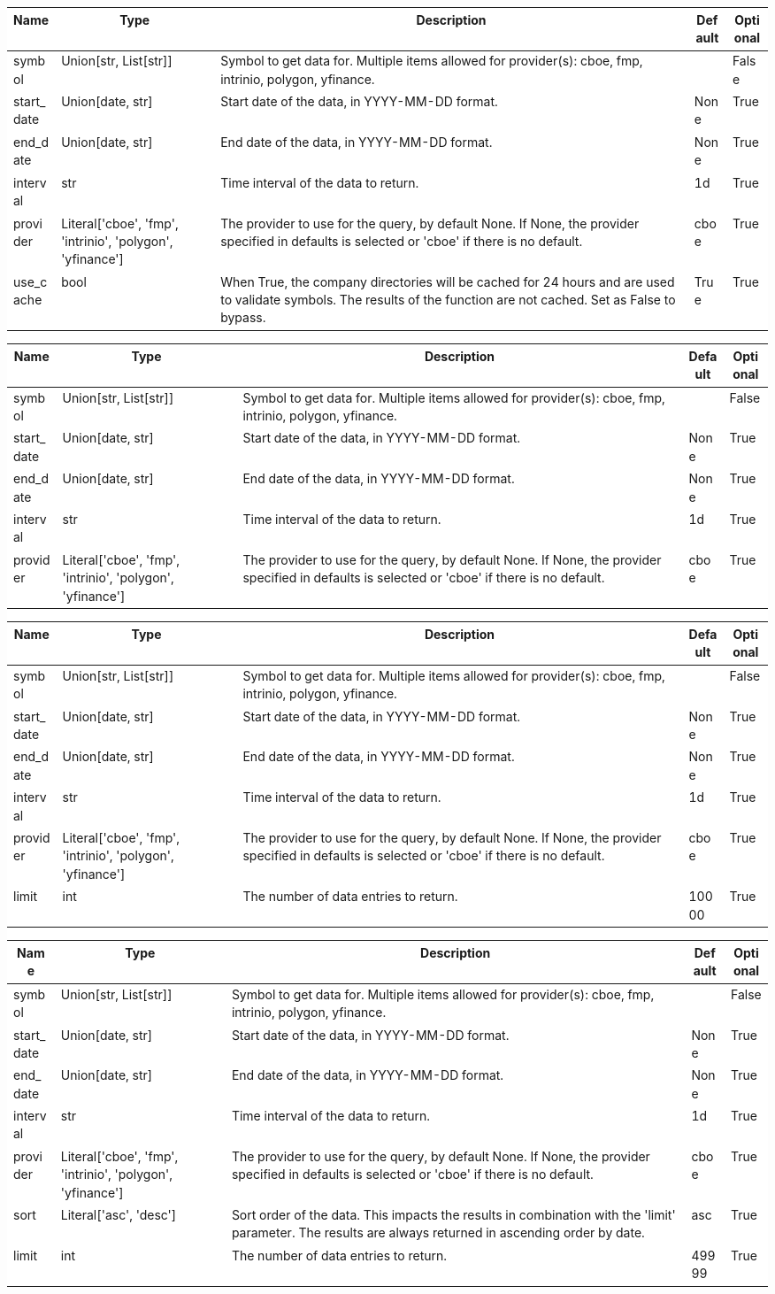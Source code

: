 | Name | Type | Description | Default | Optional |
| ---- | ---- | ----------- | ------- | -------- |
| symbol | Union[str, List[str]] | Symbol to get data for. Multiple items allowed for provider(s): cboe, fmp, intrinio, polygon, yfinance. |  | False |
| start_date | Union[date, str] | Start date of the data, in YYYY-MM-DD format. | None | True |
| end_date | Union[date, str] | End date of the data, in YYYY-MM-DD format. | None | True |
| interval | str | Time interval of the data to return. | 1d | True |
| provider | Literal['cboe', 'fmp', 'intrinio', 'polygon', 'yfinance'] | The provider to use for the query, by default None. If None, the provider specified in defaults is selected or 'cboe' if there is no default. | cboe | True |
| use_cache | bool | When True, the company directories will be cached for 24 hours and are used to validate symbols. The results of the function are not cached. Set as False to bypass. | True | True |
</TabItem>

<TabItem value='fmp' label='fmp'>

| Name | Type | Description | Default | Optional |
| ---- | ---- | ----------- | ------- | -------- |
| symbol | Union[str, List[str]] | Symbol to get data for. Multiple items allowed for provider(s): cboe, fmp, intrinio, polygon, yfinance. |  | False |
| start_date | Union[date, str] | Start date of the data, in YYYY-MM-DD format. | None | True |
| end_date | Union[date, str] | End date of the data, in YYYY-MM-DD format. | None | True |
| interval | str | Time interval of the data to return. | 1d | True |
| provider | Literal['cboe', 'fmp', 'intrinio', 'polygon', 'yfinance'] | The provider to use for the query, by default None. If None, the provider specified in defaults is selected or 'cboe' if there is no default. | cboe | True |
</TabItem>

<TabItem value='intrinio' label='intrinio'>

| Name | Type | Description | Default | Optional |
| ---- | ---- | ----------- | ------- | -------- |
| symbol | Union[str, List[str]] | Symbol to get data for. Multiple items allowed for provider(s): cboe, fmp, intrinio, polygon, yfinance. |  | False |
| start_date | Union[date, str] | Start date of the data, in YYYY-MM-DD format. | None | True |
| end_date | Union[date, str] | End date of the data, in YYYY-MM-DD format. | None | True |
| interval | str | Time interval of the data to return. | 1d | True |
| provider | Literal['cboe', 'fmp', 'intrinio', 'polygon', 'yfinance'] | The provider to use for the query, by default None. If None, the provider specified in defaults is selected or 'cboe' if there is no default. | cboe | True |
| limit | int | The number of data entries to return. | 10000 | True |
</TabItem>

<TabItem value='polygon' label='polygon'>

| Name | Type | Description | Default | Optional |
| ---- | ---- | ----------- | ------- | -------- |
| symbol | Union[str, List[str]] | Symbol to get data for. Multiple items allowed for provider(s): cboe, fmp, intrinio, polygon, yfinance. |  | False |
| start_date | Union[date, str] | Start date of the data, in YYYY-MM-DD format. | None | True |
| end_date | Union[date, str] | End date of the data, in YYYY-MM-DD format. | None | True |
| interval | str | Time interval of the data to return. | 1d | True |
| provider | Literal['cboe', 'fmp', 'intrinio', 'polygon', 'yfinance'] | The provider to use for the query, by default None. If None, the provider specified in defaults is selected or 'cboe' if there is no default. | cboe | True |
| sort | Literal['asc', 'desc'] | Sort order of the data. This impacts the results in combination with the 'limit' parameter. The results are always returned in ascending order by date. | asc | True |
| limit | int | The number of data entries to return. | 49999 | True |
</TabItem>
